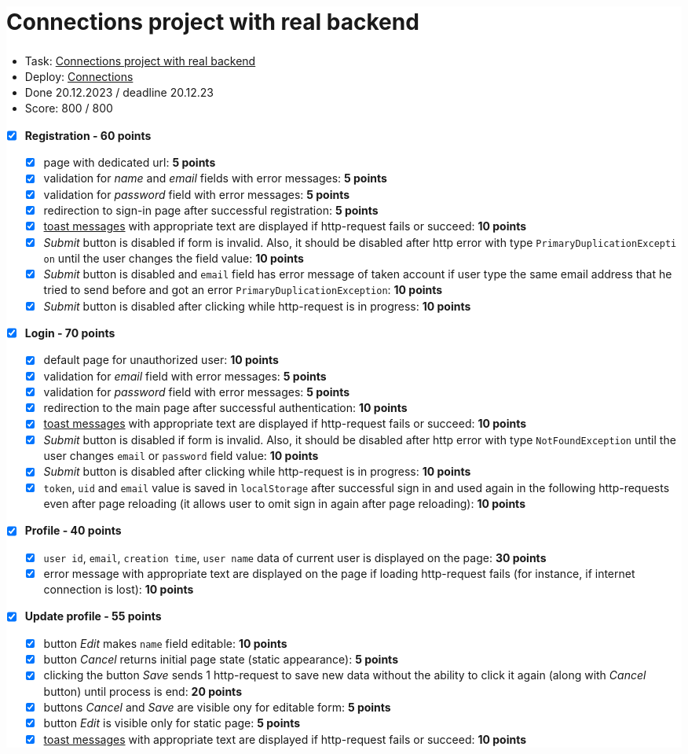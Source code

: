 # Connections project with real backend

- Task: [Connections project with real backend](https://github.com/rolling-scopes-school/tasks/blob/master/tasks/connections/README.md)
- Deploy: [Connections](https://yumentsel-connections.netlify.app/)
- Done 20.12.2023 / deadline 20.12.23
- Score: 800 / 800

- [x] **Registration - 60 points**

  - [x] page with dedicated url: **5 points**
  - [x] validation for _name_ and _email_ fields with error messages: **5 points**
  - [x] validation for _password_ field with error messages: **5 points**
  - [x] redirection to sign-in page after successful registration: **5 points**
  - [x] [toast messages](./README.md#toast) with appropriate text are displayed if http-request fails or succeed: **10 points**
  - [x] _Submit_ button is disabled if form is invalid. Also, it should be disabled after http error with type `PrimaryDuplicationException` until the user changes the field value: **10 points**
  - [x] _Submit_ button is disabled and `email` field has error message of taken account if user type the same email address that he tried to send before and got an error `PrimaryDuplicationException`: **10 points**
  - [x] _Submit_ button is disabled after clicking while http-request is in progress: **10 points**

- [x] **Login - 70 points**

  - [x] default page for unauthorized user: **10 points**
  - [x] validation for _email_ field with error messages: **5 points**
  - [x] validation for _password_ field with error messages: **5 points**
  - [x] redirection to the main page after successful authentication: **10 points**
  - [x] [toast messages](./README.md#toast) with appropriate text are displayed if http-request fails or succeed: **10 points**
  - [x] _Submit_ button is disabled if form is invalid. Also, it should be disabled after http error with type `NotFoundException` until the user changes `email` or `password` field value: **10 points**
  - [x] _Submit_ button is disabled after clicking while http-request is in progress: **10 points**
  - [x] `token`, `uid` and `email` value is saved in `localStorage` after successful sign in and used again in the following http-requests even after page reloading (it allows user to omit sign in again after page reloading): **10 points**

- [x] **Profile - 40 points**

  - [x] `user id`, `email`, `creation time`, `user name` data of current user is displayed on the page: **30 points**
  - [x] error message with appropriate text are displayed on the page if loading http-request fails (for instance, if internet connection is lost): **10 points**

- [x] **Update profile - 55 points**

  - [x] button _Edit_ makes `name` field editable: **10 points**
  - [x] button _Cancel_ returns initial page state (static appearance): **5 points**
  - [x] clicking the button _Save_ sends 1 http-request to save new data without the ability to click it again (along with _Cancel_ button) until process is end: **20 points**
  - [x] buttons _Cancel_ and _Save_ are visible ony for editable form: **5 points**
  - [x] button _Edit_ is visible only for static page: **5 points**
  - [x] [toast messages](./README.md#toast) with appropriate text are displayed if http-request fails or succeed: **10 points**
